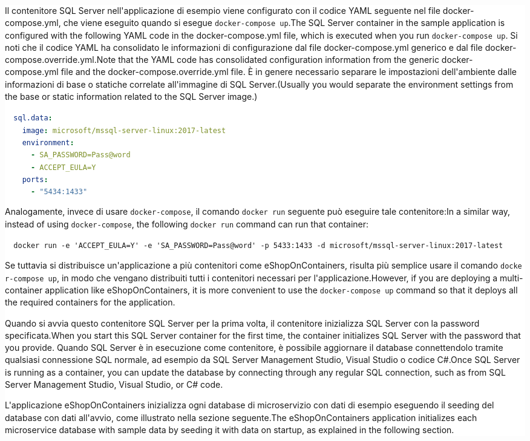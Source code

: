 <span data-ttu-id="82161-112">Il contenitore SQL Server nell'applicazione di esempio viene configurato con il codice YAML seguente nel file docker-compose.yml, che viene eseguito quando si esegue `docker-compose up`.</span><span class="sxs-lookup"><span data-stu-id="82161-112">The SQL Server container in the sample application is configured with the following YAML code in the docker-compose.yml file, which is executed when you run `docker-compose up`.</span></span> <span data-ttu-id="82161-113">Si noti che il codice YAML ha consolidato le informazioni di configurazione dal file docker-compose.yml generico e dal file docker-compose.override.yml.</span><span class="sxs-lookup"><span data-stu-id="82161-113">Note that the YAML code has consolidated configuration information from the generic docker-compose.yml file and the docker-compose.override.yml file.</span></span> <span data-ttu-id="82161-114">È in genere necessario separare le impostazioni dell'ambiente dalle informazioni di base o statiche correlate all'immagine di SQL Server.</span><span class="sxs-lookup"><span data-stu-id="82161-114">(Usually you would separate the environment settings from the base or static information related to the SQL Server image.)</span></span>

```yml
  sql.data:
    image: microsoft/mssql-server-linux:2017-latest
    environment:
      - SA_PASSWORD=Pass@word
      - ACCEPT_EULA=Y
    ports:
      - "5434:1433"
```

<span data-ttu-id="82161-115">Analogamente, invece di usare `docker-compose`, il comando `docker run` seguente può eseguire tale contenitore:</span><span class="sxs-lookup"><span data-stu-id="82161-115">In a similar way, instead of using `docker-compose`, the following `docker run` command can run that container:</span></span>

```
  docker run -e 'ACCEPT_EULA=Y' -e 'SA_PASSWORD=Pass@word' -p 5433:1433 -d microsoft/mssql-server-linux:2017-latest
```

<span data-ttu-id="82161-116">Se tuttavia si distribuisce un'applicazione a più contenitori come eShopOnContainers, risulta più semplice usare il comando `docker-compose up`, in modo che vengano distribuiti tutti i contenitori necessari per l'applicazione.</span><span class="sxs-lookup"><span data-stu-id="82161-116">However, if you are deploying a multi-container application like eShopOnContainers, it is more convenient to use the `docker-compose up` command so that it deploys all the required containers for the application.</span></span>

<span data-ttu-id="82161-117">Quando si avvia questo contenitore SQL Server per la prima volta, il contenitore inizializza SQL Server con la password specificata.</span><span class="sxs-lookup"><span data-stu-id="82161-117">When you start this SQL Server container for the first time, the container initializes SQL Server with the password that you provide.</span></span> <span data-ttu-id="82161-118">Quando SQL Server è in esecuzione come contenitore, è possibile aggiornare il database connettendolo tramite qualsiasi connessione SQL normale, ad esempio da SQL Server Management Studio, Visual Studio o codice C\#.</span><span class="sxs-lookup"><span data-stu-id="82161-118">Once SQL Server is running as a container, you can update the database by connecting through any regular SQL connection, such as from SQL Server Management Studio, Visual Studio, or C\# code.</span></span>

<span data-ttu-id="82161-119">L'applicazione eShopOnContainers inizializza ogni database di microservizio con dati di esempio eseguendo il seeding del database con dati all'avvio, come illustrato nella sezione seguente.</span><span class="sxs-lookup"><span data-stu-id="82161-119">The eShopOnContainers application initializes each microservice database with sample data by seeding it with data on startup, as explained in the following section.</span></span>
